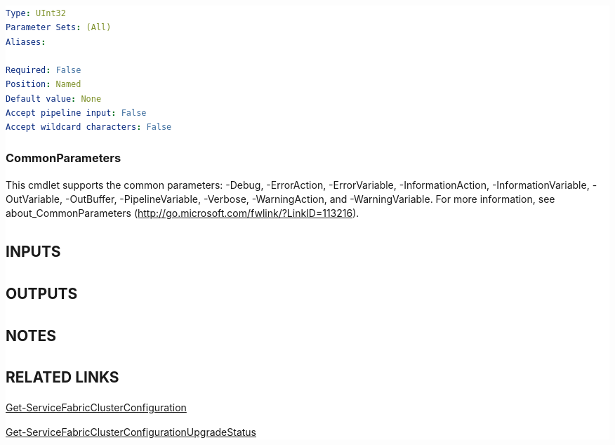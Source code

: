 ```yaml
Type: UInt32
Parameter Sets: (All)
Aliases:

Required: False
Position: Named
Default value: None
Accept pipeline input: False
Accept wildcard characters: False
```

### CommonParameters
This cmdlet supports the common parameters: -Debug, -ErrorAction, -ErrorVariable, -InformationAction, -InformationVariable, -OutVariable, -OutBuffer, -PipelineVariable, -Verbose, -WarningAction, and -WarningVariable. For more information, see about_CommonParameters (http://go.microsoft.com/fwlink/?LinkID=113216).

## INPUTS

## OUTPUTS

## NOTES

## RELATED LINKS

[Get-ServiceFabricClusterConfiguration](./Get-ServiceFabricClusterConfiguration.md)

[Get-ServiceFabricClusterConfigurationUpgradeStatus](./Get-ServiceFabricClusterConfigurationUpgradeStatus.md)
